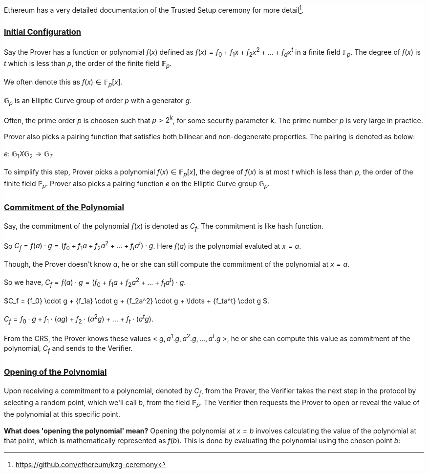 Ethereum has a very detailed documentation of the Trusted Setup ceremony for more detail[^2].

### [Initial Configuration](#initial-configuration)

Say the Prover has a function or polynomial $f(x)$ defined as $f(x) = f_0 + f_1x + f_2x^2 + \ldots + f_dx^t$ in a finite field $\mathbb F_p$. The degree of $f(x)$ is $t$ which is less than $p$, the order of the finite field $\mathbb F_p$.

We often denote this as $f(x) \in \mathbb{F}_p[x]$.

$\mathbb{G}_p$ is an Elliptic Curve group of order $p$ with a generator $g$.

Often, the prime order $p$ is choosen such that $p \gt 2^k$, for some security parameter k. The prime number $p$ is very large in practice.

Prover also picks a pairing function that satisfies both bilinear and non-degenerate properties. The pairing is denoted as below:

$e:$  $\mathbb G_1 X \mathbb G_2 \rightarrow \mathbb G_T$ 

To simplify this step, Prover picks a polynomial $f(x) \in \mathbb{F}_p[x]$, the degree of $f(x)$ is at most $t$ which is less than $p$, the order of the finite field $\mathbb{F}_p$. Prover also picks a pairing function $e$ on the Elliptic Curve group $\mathbb{G}_p$.


### [Commitment of the Polynomial](#commitment-of-the-polynomial)

Say, the commitment of the polynomial $f(x)$ is denoted as $C_f$. The commitment is like hash function. 

So $C_f = {f(a)} \cdot g  = {(f_0 + f_1a + f_2a^2 + \ldots + f_ta^t)} \cdot g$. Here $f(a)$ is the polynomial evaluted at $x=a$.

Though, the Prover doesn't know $a$, he or she can still compute the commitment of the polynomial at $x=a$.

So we have, $C_f = {f(a)} \cdot g  = {(f_0 + f_1a + f_2a^2 + \ldots + f_ta^t)} \cdot g$.

$C_f =  {f_0} \cdot g + {f_1a} \cdot g + {f_2a^2} \cdot g + \ldots + {f_ta^t} \cdot g $.

$C_f =  {f_0} \cdot g +  {f_1} \cdot (ag) + {f_2} \cdot ({a^2}g) + \ldots  + {f_t} \cdot ({a^t}g)$.

From the CRS, the Prover knows these values < $g, {a^1}.g, {a^2}.g, \ldots, {a^t}.g$ >, he or she can compute this value as commitment of the polynomial, $C_f$ and sends to the Verifier.

### [Opening of the Polynomial](#opening-of-the-polynomial)

Upon receiving a commitment to a polynomial, denoted by $C_f$, from the Prover, the Verifier takes the next step in the protocol by selecting a random point, which we'll call $b$, from the field $\mathbb F_p$. The Verifier then requests the Prover to open or reveal the value of the polynomial at this specific point.

**What does 'opening the polynomial' mean?**
Opening the polynomial at $x=b$ involves calculating the value of the polynomial at that point, which is mathematically represented as $f(b)$. This is done by evaluating the polynomial using the chosen point $b$:


[^1]: https://en.wikipedia.org/wiki/Polynomial_remainder_theorem
[^2]: https://github.com/ethereum/kzg-ceremony 
[^3]: https://www.rareskills.io/post/bilinear-pairing
[^4]: https://www.youtube.com/watch?v=WyT5KkKBJUw
[^5]: https://www.iacr.org/archive/asiacrypt2010/6477178/6477178.pdf 
[^6]: https://dankradfeist.de/ethereum/2020/06/16/kate-polynomial-commitments.html 
[^7]: https://www.youtube.com/watch?v=uGeIDNEwHjs&t=520s
[^8]: https://www.youtube.com/watch?v=8WDOpzxpnTE 
[^9]: https://vitalik.eth.limo/general/2017/01/14/exploring_ecp.html